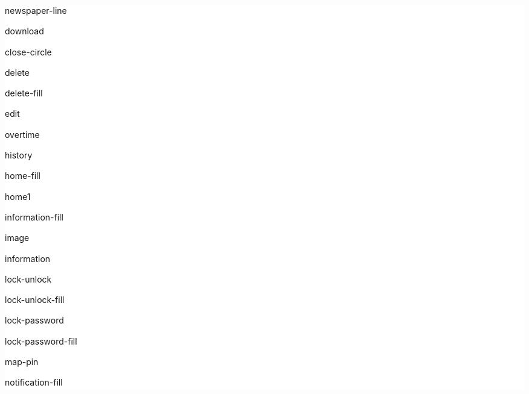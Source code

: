 
newspaper-line



download



close-circle



delete



delete-fill



edit



overtime



history



home-fill



home1



information-fill



image



information



lock-unlock



lock-unlock-fill



lock-password



lock-password-fill



map-pin



notification-fill


